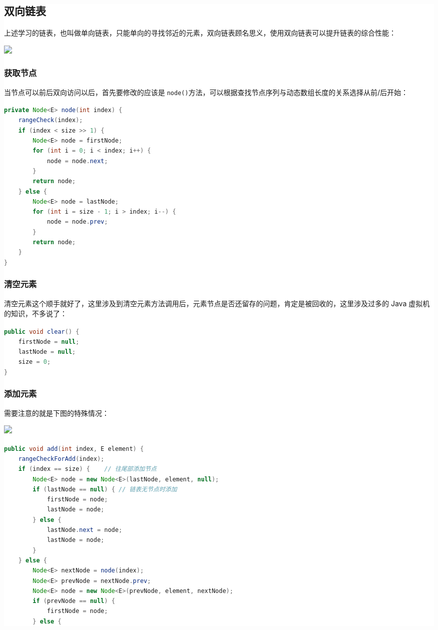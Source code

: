 ## 双向链表

上述学习的链表，也叫做单向链表，只能单向的寻找邻近的元素，双向链表顾名思义，使用双向链表可以提升链表的综合性能：

![](https://cdn.jsdelivr.net/gh/mahoo12138/js-css-cdn/hexo-images/study/algorithm/20210425144902.png)

### 获取节点

当节点可以前后双向访问以后，首先要修改的应该是 `node()`方法，可以根据查找节点序列与动态数组长度的关系选择从前/后开始：

```java
private Node<E> node(int index) {
    rangeCheck(index);
    if (index < size >> 1) {
        Node<E> node = firstNode;
        for (int i = 0; i < index; i++) {
            node = node.next;
        }
        return node;
    } else {
        Node<E> node = lastNode;
        for (int i = size - 1; i > index; i--) {
            node = node.prev;
        }
        return node;
    }
}
```

### 清空元素

清空元素这个顺手就好了，这里涉及到清空元素方法调用后，元素节点是否还留存的问题，肯定是被回收的，这里涉及过多的 Java 虚拟机的知识，不多说了：

```java
public void clear() {
    firstNode = null;
    lastNode = null;
    size = 0;
}
```

### 添加元素

需要注意的就是下图的特殊情况：

![](https://cdn.jsdelivr.net/gh/mahoo12138/js-css-cdn/hexo-images/study/algorithm/20210425144856.png)

```java
public void add(int index, E element) {
    rangeCheckForAdd(index);
    if (index == size) {	// 往尾部添加节点
        Node<E> node = new Node<E>(lastNode, element, null);
        if (lastNode == null) {	// 链表无节点时添加
            firstNode = node;
            lastNode = node;
        } else {
            lastNode.next = node;
            lastNode = node;
        }
    } else {
        Node<E> nextNode = node(index);
        Node<E> prevNode = nextNode.prev;
        Node<E> node = new Node<E>(prevNode, element, nextNode);
        if (prevNode == null) {
            firstNode = node;
        } else {
```
